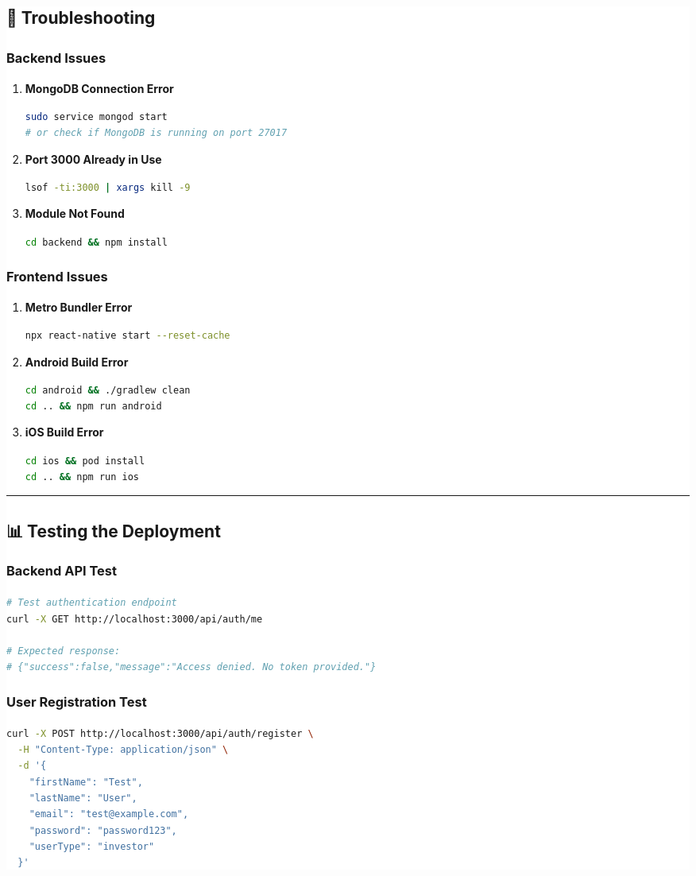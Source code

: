 
## 🐛 Troubleshooting

### Backend Issues
1. **MongoDB Connection Error**
   ```bash
   sudo service mongod start
   # or check if MongoDB is running on port 27017
   ```

2. **Port 3000 Already in Use**
   ```bash
   lsof -ti:3000 | xargs kill -9
   ```

3. **Module Not Found**
   ```bash
   cd backend && npm install
   ```

### Frontend Issues
1. **Metro Bundler Error**
   ```bash
   npx react-native start --reset-cache
   ```

2. **Android Build Error**
   ```bash
   cd android && ./gradlew clean
   cd .. && npm run android
   ```

3. **iOS Build Error**
   ```bash
   cd ios && pod install
   cd .. && npm run ios
   ```

---

## 📊 Testing the Deployment

### Backend API Test
```bash
# Test authentication endpoint
curl -X GET http://localhost:3000/api/auth/me

# Expected response:
# {"success":false,"message":"Access denied. No token provided."}
```

### User Registration Test
```bash
curl -X POST http://localhost:3000/api/auth/register \
  -H "Content-Type: application/json" \
  -d '{
    "firstName": "Test",
    "lastName": "User",
    "email": "test@example.com",
    "password": "password123",
    "userType": "investor"
  }'
```
